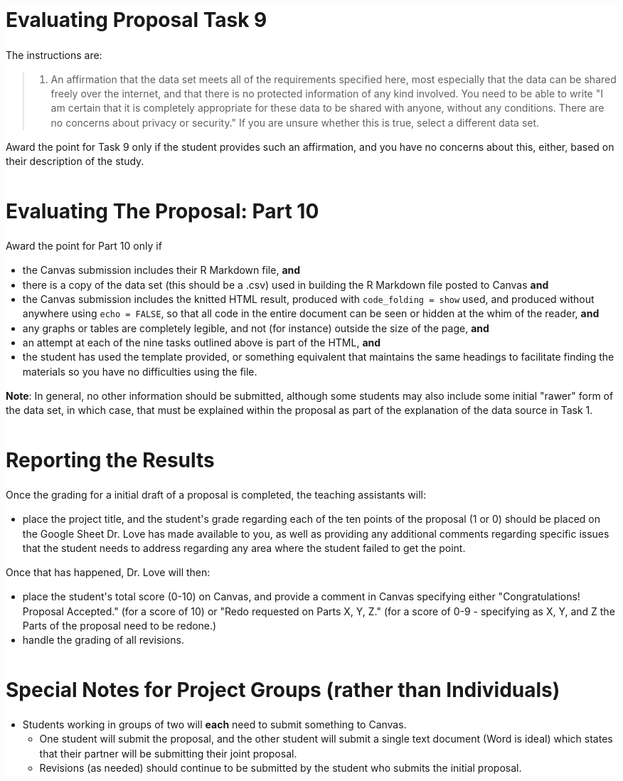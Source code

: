 Evaluating Proposal Task 9
==========================

The instructions are:

> 1.  An affirmation that the data set meets all of the requirements specified here, most especially that the data can be shared freely over the internet, and that there is no protected information of any kind involved. You need to be able to write "I am certain that it is completely appropriate for these data to be shared with anyone, without any conditions. There are no concerns about privacy or security." If you are unsure whether this is true, select a different data set.

Award the point for Task 9 only if the student provides such an affirmation, and you have no concerns about this, either, based on their description of the study.

Evaluating The Proposal: Part 10
================================

Award the point for Part 10 only if

-   the Canvas submission includes their R Markdown file, **and**
-   there is a copy of the data set (this should be a .csv) used in building the R Markdown file posted to Canvas **and**
-   the Canvas submission includes the knitted HTML result, produced with `code_folding = show` used, and produced without anywhere using `echo = FALSE`, so that all code in the entire document can be seen or hidden at the whim of the reader, **and**
-   any graphs or tables are completely legible, and not (for instance) outside the size of the page, **and**
-   an attempt at each of the nine tasks outlined above is part of the HTML, **and**
-   the student has used the template provided, or something equivalent that maintains the same headings to facilitate finding the materials so you have no difficulties using the file.

**Note**: In general, no other information should be submitted, although some students may also include some initial "rawer" form of the data set, in which case, that must be explained within the proposal as part of the explanation of the data source in Task 1.

Reporting the Results
=====================

Once the grading for a initial draft of a proposal is completed, the teaching assistants will:

-   place the project title, and the student's grade regarding each of the ten points of the proposal (1 or 0) should be placed on the Google Sheet Dr. Love has made available to you, as well as providing any additional comments regarding specific issues that the student needs to address regarding any area where the student failed to get the point.

Once that has happened, Dr. Love will then:

-   place the student's total score (0-10) on Canvas, and provide a comment in Canvas specifying either "Congratulations! Proposal Accepted." (for a score of 10) or "Redo requested on Parts X, Y, Z." (for a score of 0-9 - specifying as X, Y, and Z the Parts of the proposal need to be redone.)
-   handle the grading of all revisions.

Special Notes for Project Groups (rather than Individuals)
==========================================================

-   Students working in groups of two will **each** need to submit something to Canvas.
    -   One student will submit the proposal, and the other student will submit a single text document (Word is ideal) which states that their partner will be submitting their joint proposal.
    -   Revisions (as needed) should continue to be submitted by the student who submits the initial proposal.
